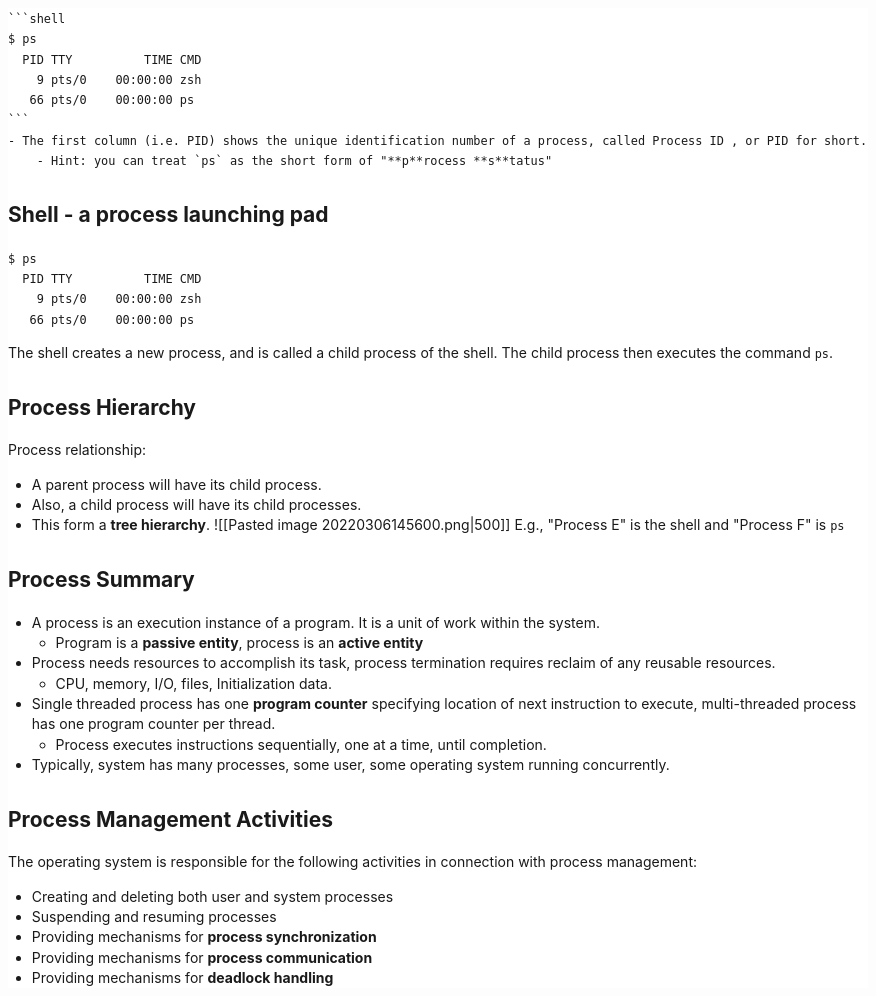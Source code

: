 	```shell
	$ ps
	  PID TTY          TIME CMD
	    9 pts/0    00:00:00 zsh
	   66 pts/0    00:00:00 ps
	```
	- The first column (i.e. PID) shows the unique identification number of a process, called Process ID , or PID for short.
		- Hint: you can treat `ps` as the short form of "**p**rocess **s**tatus"

## Shell - a process launching pad
```shell
$ ps
  PID TTY          TIME CMD
    9 pts/0    00:00:00 zsh
   66 pts/0    00:00:00 ps
```

The shell creates a new process, and is called a child process of the shell. The child process then executes the command `ps`.

## Process Hierarchy
Process relationship:
- A parent process will have its child process.
- Also, a child process will have its child processes.
- This form a **tree hierarchy**.
![[Pasted image 20220306145600.png|500]]
E.g., "Process E" is the shell and "Process F" is `ps`

## Process Summary
- A process is an execution instance of a program. It is a unit of work within the system.
	- Program is a **passive entity**, process is an **active entity**
- Process needs resources to accomplish its task, process termination requires reclaim of any reusable resources.
	- CPU, memory, I/O, files, Initialization data.
- Single threaded process has one **program counter** specifying location of next instruction to execute, multi-threaded process has one program counter per thread.
	- Process executes instructions sequentially, one at a time, until completion.
- Typically, system has many processes, some user, some operating system running concurrently.

## Process Management Activities
The operating system is responsible for the following activities in connection with process management:
- Creating and deleting both user and system processes
- Suspending and resuming processes
- Providing mechanisms for **process synchronization**
- Providing mechanisms for **process communication**
- Providing mechanisms for **deadlock handling**
